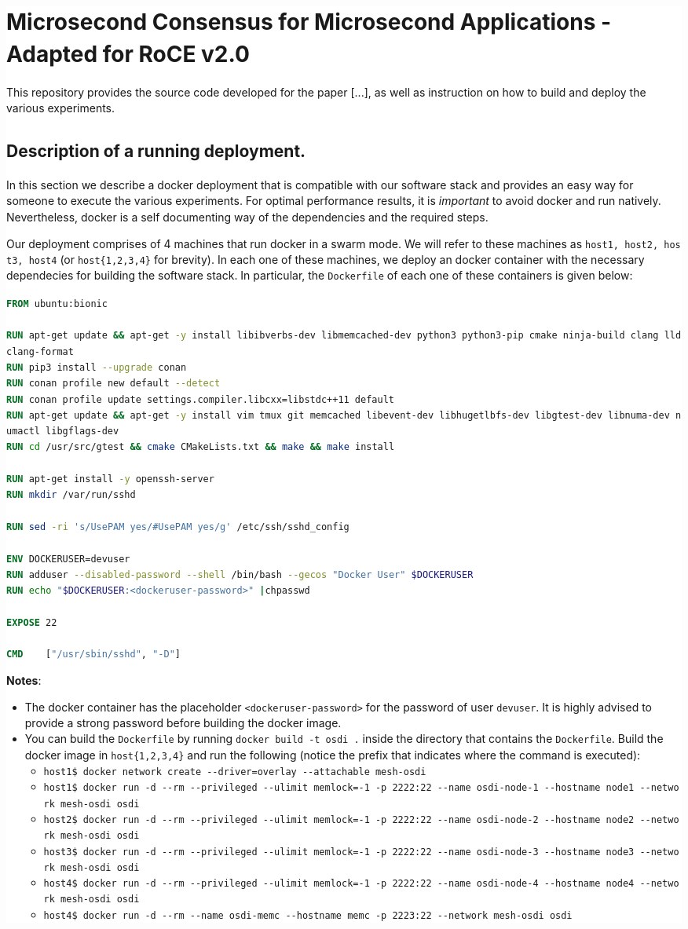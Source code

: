 # Microsecond Consensus for Microsecond Applications - Adapted for RoCE v2.0

This repository provides the source code developed for the paper [...], as well as instruction on how to build and deploy the various experiments.

## Description of a running deployment.
In this section we describe a docker deployment that is compatible with our software stack and provides an easy way for someone to execute the various experiments. For optimal performance results, it is *important* to avoid docker and run natively. Nevertheless, docker is a self documenting way of the dependencies and the required steps.

Our deployment comprises of 4 machines that run docker in a swarm mode. We will refer to these machines as `host1, host2, host3, host4` (or `host{1,2,3,4}` for brevity).
In each one of these machines, we deploy an docker container with the necessary dependecies for building the software stack. In particular, the `Dockerfile` of each one of these containers is given below:
``` Dockerfile
FROM ubuntu:bionic

RUN apt-get update && apt-get -y install libibverbs-dev libmemcached-dev python3 python3-pip cmake ninja-build clang lld clang-format
RUN pip3 install --upgrade conan
RUN conan profile new default --detect
RUN conan profile update settings.compiler.libcxx=libstdc++11 default
RUN apt-get update && apt-get -y install vim tmux git memcached libevent-dev libhugetlbfs-dev libgtest-dev libnuma-dev numactl libgflags-dev
RUN cd /usr/src/gtest && cmake CMakeLists.txt && make && make install

RUN apt-get install -y openssh-server
RUN mkdir /var/run/sshd

RUN sed -ri 's/UsePAM yes/#UsePAM yes/g' /etc/ssh/sshd_config

ENV DOCKERUSER=devuser
RUN adduser --disabled-password --shell /bin/bash --gecos "Docker User" $DOCKERUSER
RUN echo "$DOCKERUSER:<dockeruser-password>" |chpasswd

EXPOSE 22

CMD    ["/usr/sbin/sshd", "-D"]
```

**Notes**: 
* The docker container has the placeholder `<dockeruser-password>` for the password of user `devuser`. It is highly advised to provide a strong password before building the docker image.
* You can build the `Dockerfile` by running `docker build -t osdi .` inside the directory that contains the `Dockerfile`. Build the docker image in `host{1,2,3,4}` and run the following (notice the prefix that indicates where the command is executed):
    * `host1$ docker network create --driver=overlay --attachable mesh-osdi`
    * `host1$ docker run -d --rm --privileged --ulimit memlock=-1 -p 2222:22 --name osdi-node-1 --hostname node1 --network mesh-osdi osdi`
    * `host2$ docker run -d --rm --privileged --ulimit memlock=-1 -p 2222:22 --name osdi-node-2 --hostname node2 --network mesh-osdi osdi`
    * `host3$ docker run -d --rm --privileged --ulimit memlock=-1 -p 2222:22 --name osdi-node-3 --hostname node3 --network mesh-osdi osdi`
    * `host4$ docker run -d --rm --privileged --ulimit memlock=-1 -p 2222:22 --name osdi-node-4 --hostname node4 --network mesh-osdi osdi`
    * `host4$ docker run -d --rm --name osdi-memc --hostname memc -p 2223:22 --network mesh-osdi osdi`
